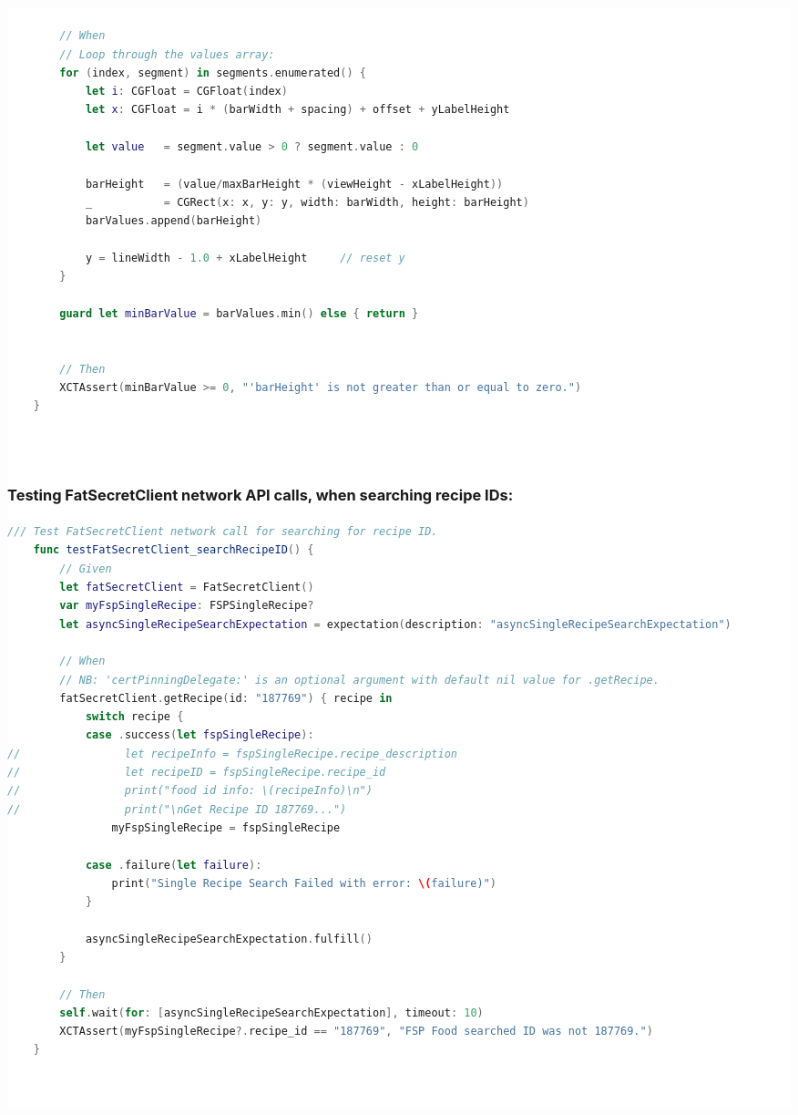 ```swift
        
        // When
        // Loop through the values array:
        for (index, segment) in segments.enumerated() {
            let i: CGFloat = CGFloat(index)
            let x: CGFloat = i * (barWidth + spacing) + offset + yLabelHeight
            
            let value   = segment.value > 0 ? segment.value : 0
            
            barHeight   = (value/maxBarHeight * (viewHeight - xLabelHeight))
            _           = CGRect(x: x, y: y, width: barWidth, height: barHeight)
            barValues.append(barHeight)
            
            y = lineWidth - 1.0 + xLabelHeight     // reset y
        }
        
        guard let minBarValue = barValues.min() else { return }
        
        
        // Then
        XCTAssert(minBarValue >= 0, "'barHeight' is not greater than or equal to zero.")
    }
```
<br></br>


### Testing FatSecretClient network API calls, when searching recipe IDs:

```swift
/// Test FatSecretClient network call for searching for recipe ID.
    func testFatSecretClient_searchRecipeID() {
        // Given
        let fatSecretClient = FatSecretClient()
        var myFspSingleRecipe: FSPSingleRecipe?
        let asyncSingleRecipeSearchExpectation = expectation(description: "asyncSingleRecipeSearchExpectation")
        
        // When
        // NB: 'certPinningDelegate:' is an optional argument with default nil value for .getRecipe.
        fatSecretClient.getRecipe(id: "187769") { recipe in
            switch recipe {
            case .success(let fspSingleRecipe):
//                let recipeInfo = fspSingleRecipe.recipe_description
//                let recipeID = fspSingleRecipe.recipe_id
//                print("food id info: \(recipeInfo)\n")
//                print("\nGet Recipe ID 187769...")
                myFspSingleRecipe = fspSingleRecipe
                
            case .failure(let failure):
                print("Single Recipe Search Failed with error: \(failure)")
            }
            
            asyncSingleRecipeSearchExpectation.fulfill()
        }
        
        // Then
        self.wait(for: [asyncSingleRecipeSearchExpectation], timeout: 10)
        XCTAssert(myFspSingleRecipe?.recipe_id == "187769", "FSP Food searched ID was not 187769.")
    }
```
<br></br>


[//]: # "NB: For README.md Github videos, Use GitHub asset urls eg. https://github.com/user-attachments/assets/xxxxxPlaceholderFileNameHerexxxxx as video source (derived first by dragging-dropping a video within the README.md file to get the url)."
[//]: # "For webpage, use embedded below figure instead."
